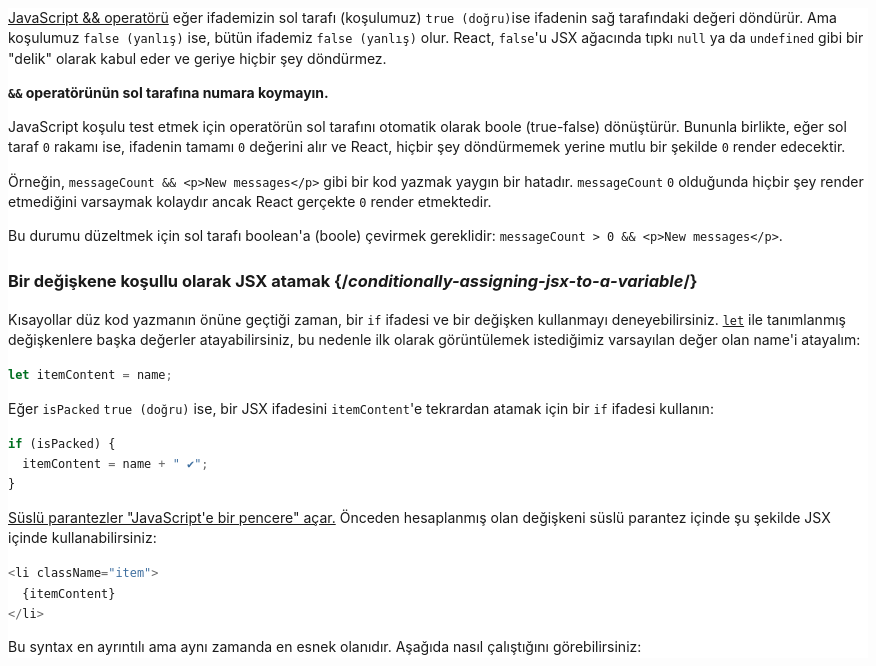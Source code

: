 </Sandpack>

[JavaScript && operatörü](https://developer.mozilla.org/en-US/docs/Web/JavaScript/Reference/Operators/Logical_AND) eğer ifademizin sol tarafı (koşulumuz) `true (doğru)`ise ifadenin sağ tarafındaki değeri döndürür. Ama koşulumuz `false (yanlış)` ise, bütün ifademiz `false (yanlış)` olur. React, `false`'u JSX ağacında tıpkı `null` ya da `undefined` gibi bir "delik" olarak kabul eder ve geriye hiçbir şey döndürmez.

<Pitfall>

**`&&` operatörünün sol tarafına numara koymayın.**

JavaScript koşulu test etmek için operatörün sol tarafını otomatik olarak boole (true-false) dönüştürür. Bununla birlikte, eğer sol taraf `0` rakamı ise, ifadenin tamamı `0` değerini alır ve React, hiçbir şey döndürmemek yerine mutlu bir şekilde `0` render edecektir.

Örneğin, `messageCount && <p>New messages</p>` gibi bir kod yazmak yaygın bir hatadır. `messageCount` `0` olduğunda hiçbir şey render etmediğini varsaymak kolaydır ancak React gerçekte `0` render etmektedir.

Bu durumu düzeltmek için sol tarafı boolean'a (boole) çevirmek gereklidir: `messageCount > 0 && <p>New messages</p>`.

</Pitfall>

### Bir değişkene koşullu olarak JSX atamak {/*conditionally-assigning-jsx-to-a-variable*/}

Kısayollar düz kod yazmanın önüne geçtiği zaman, bir `if` ifadesi ve bir değişken kullanmayı deneyebilirsiniz. [`let`](https://developer.mozilla.org/en-US/docs/Web/JavaScript/Reference/Statements/let) ile tanımlanmış değişkenlere başka değerler atayabilirsiniz, bu nedenle ilk olarak görüntülemek istediğimiz varsayılan değer olan name'i atayalım:

```js
let itemContent = name;
```

Eğer `isPacked` `true (doğru)` ise, bir JSX ifadesini `itemContent`'e tekrardan atamak için bir `if` ifadesi kullanın:

```js
if (isPacked) {
  itemContent = name + " ✔";
}
```

[Süslü parantezler "JavaScript'e bir pencere" açar.](/learn/javascript-in-jsx-with-curly-braces#using-curly-braces-a-window-into-the-javascript-world) Önceden hesaplanmış olan değişkeni süslü parantez içinde şu şekilde JSX içinde kullanabilirsiniz:

```js
<li className="item">
  {itemContent}
</li>
```

Bu syntax en ayrıntılı ama aynı zamanda en esnek olanıdır. Aşağıda nasıl çalıştığını görebilirsiniz:

